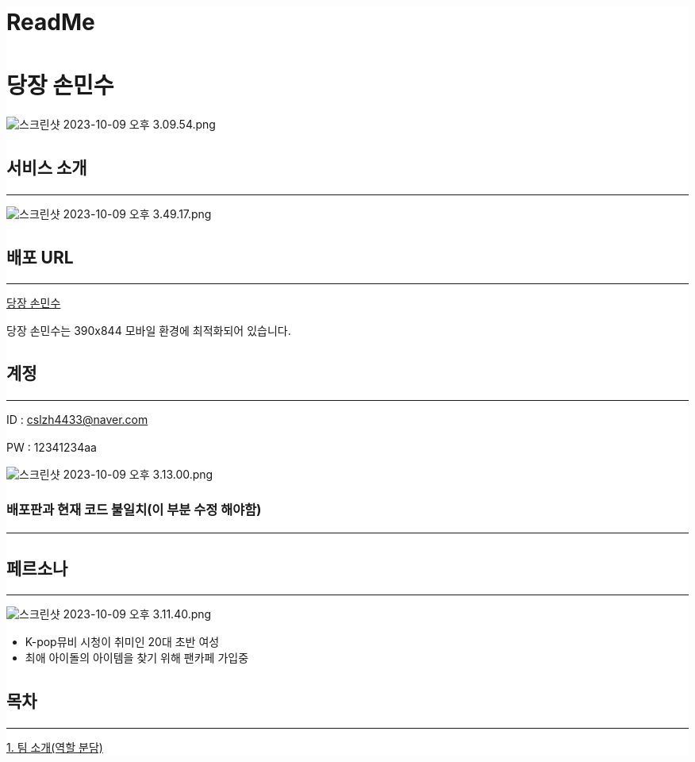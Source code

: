 # ReadMe

# 당장 손민수

![스크린샷 2023-10-09 오후 3.09.54.png](SW%20Engineer%20%E1%84%90%E1%85%B3%E1%84%85%E1%85%A2%E1%86%A8%205%E1%84%80%E1%85%B5%20%E1%84%85%E1%85%A6%E1%84%8B%E1%85%B5%E1%84%89%E1%85%A5%208f3836b3bbcd49779b39e52c16d5a9e8/%E1%84%91%E1%85%B3%E1%84%85%E1%85%A9%E1%84%8C%E1%85%A6%E1%86%A8%E1%84%90%E1%85%B3%2002be76bc15d3481385ba0adce9646d09/%E1%84%8B%E1%85%B0%E1%86%B8%20%E1%84%91%E1%85%B3%E1%84%85%E1%85%A9%E1%84%8C%E1%85%A6%E1%86%A8%E1%84%90%E1%85%B3II%20b627d594a48848a7bc34ffae38c1fb11/%E1%84%8B%E1%85%B0%E1%86%B8%20%E1%84%89%E1%85%A5%E1%84%87%E1%85%B5%E1%84%89%E1%85%B3%20%E1%84%91%E1%85%B3%E1%84%85%E1%85%A9%E1%84%8C%E1%85%A6%E1%86%A8%E1%84%90%E1%85%B3II%20%E1%84%90%E1%85%B5%E1%86%B7%20%E1%84%91%E1%85%A6%E1%84%8B%E1%85%B5%E1%84%8C%E1%85%B5%2008ec4167720e493d9a266b518ea3bda6/%E1%84%90%E1%85%B5%E1%86%B7%20%E1%84%91%E1%85%A6%E1%84%8B%E1%85%B5%E1%84%8C%E1%85%B5%20b772890cc0f543e59f12e11df2875eae/11%E1%84%90%E1%85%B5%E1%86%B7%20%E1%84%83%E1%85%A1%E1%86%BC%E1%84%8C%E1%85%A1%E1%86%BC%20%E1%84%89%E1%85%A9%E1%86%AB%E1%84%86%E1%85%B5%E1%86%AB%E1%84%89%E1%85%AE%2099d772f975e54bf5ada51e84dfe99b91/ReadMe%20(1)%2006cfc31b5f0a4a748439185e6bd95adf/%25E1%2584%2589%25E1%2585%25B3%25E1%2584%258F%25E1%2585%25B3%25E1%2584%2585%25E1%2585%25B5%25E1%2586%25AB%25E1%2584%2589%25E1%2585%25A3%25E1%2586%25BA_2023-10-09_%25E1%2584%258B%25E1%2585%25A9%25E1%2584%2592%25E1%2585%25AE_3.09.54.png)

## 서비스 소개

---

![스크린샷 2023-10-09 오후 3.49.17.png](SW%20Engineer%20%E1%84%90%E1%85%B3%E1%84%85%E1%85%A2%E1%86%A8%205%E1%84%80%E1%85%B5%20%E1%84%85%E1%85%A6%E1%84%8B%E1%85%B5%E1%84%89%E1%85%A5%208f3836b3bbcd49779b39e52c16d5a9e8/%E1%84%91%E1%85%B3%E1%84%85%E1%85%A9%E1%84%8C%E1%85%A6%E1%86%A8%E1%84%90%E1%85%B3%2002be76bc15d3481385ba0adce9646d09/%E1%84%8B%E1%85%B0%E1%86%B8%20%E1%84%91%E1%85%B3%E1%84%85%E1%85%A9%E1%84%8C%E1%85%A6%E1%86%A8%E1%84%90%E1%85%B3II%20b627d594a48848a7bc34ffae38c1fb11/%E1%84%8B%E1%85%B0%E1%86%B8%20%E1%84%89%E1%85%A5%E1%84%87%E1%85%B5%E1%84%89%E1%85%B3%20%E1%84%91%E1%85%B3%E1%84%85%E1%85%A9%E1%84%8C%E1%85%A6%E1%86%A8%E1%84%90%E1%85%B3II%20%E1%84%90%E1%85%B5%E1%86%B7%20%E1%84%91%E1%85%A6%E1%84%8B%E1%85%B5%E1%84%8C%E1%85%B5%2008ec4167720e493d9a266b518ea3bda6/%E1%84%90%E1%85%B5%E1%86%B7%20%E1%84%91%E1%85%A6%E1%84%8B%E1%85%B5%E1%84%8C%E1%85%B5%20b772890cc0f543e59f12e11df2875eae/11%E1%84%90%E1%85%B5%E1%86%B7%20%E1%84%83%E1%85%A1%E1%86%BC%E1%84%8C%E1%85%A1%E1%86%BC%20%E1%84%89%E1%85%A9%E1%86%AB%E1%84%86%E1%85%B5%E1%86%AB%E1%84%89%E1%85%AE%2099d772f975e54bf5ada51e84dfe99b91/ReadMe%20(1)%2006cfc31b5f0a4a748439185e6bd95adf/%25E1%2584%2589%25E1%2585%25B3%25E1%2584%258F%25E1%2585%25B3%25E1%2584%2585%25E1%2585%25B5%25E1%2586%25AB%25E1%2584%2589%25E1%2585%25A3%25E1%2586%25BA_2023-10-09_%25E1%2584%258B%25E1%2585%25A9%25E1%2584%2592%25E1%2585%25AE_3.49.17.png)

## 배포 URL

---

[당장 손민수](https://kdt-sw-5-2-team11.elicecoding.com/)

당장 손민수는 390x844 모바일 환경에 최적화되어 있습니다.

## 계정

---

ID : [cslzh4433@naver.com](mailto:cslzh4433@naver.com)

PW : 12341234aa

![스크린샷 2023-10-09 오후 3.13.00.png](SW%20Engineer%20%E1%84%90%E1%85%B3%E1%84%85%E1%85%A2%E1%86%A8%205%E1%84%80%E1%85%B5%20%E1%84%85%E1%85%A6%E1%84%8B%E1%85%B5%E1%84%89%E1%85%A5%208f3836b3bbcd49779b39e52c16d5a9e8/%E1%84%91%E1%85%B3%E1%84%85%E1%85%A9%E1%84%8C%E1%85%A6%E1%86%A8%E1%84%90%E1%85%B3%2002be76bc15d3481385ba0adce9646d09/%E1%84%8B%E1%85%B0%E1%86%B8%20%E1%84%91%E1%85%B3%E1%84%85%E1%85%A9%E1%84%8C%E1%85%A6%E1%86%A8%E1%84%90%E1%85%B3II%20b627d594a48848a7bc34ffae38c1fb11/%E1%84%8B%E1%85%B0%E1%86%B8%20%E1%84%89%E1%85%A5%E1%84%87%E1%85%B5%E1%84%89%E1%85%B3%20%E1%84%91%E1%85%B3%E1%84%85%E1%85%A9%E1%84%8C%E1%85%A6%E1%86%A8%E1%84%90%E1%85%B3II%20%E1%84%90%E1%85%B5%E1%86%B7%20%E1%84%91%E1%85%A6%E1%84%8B%E1%85%B5%E1%84%8C%E1%85%B5%2008ec4167720e493d9a266b518ea3bda6/%E1%84%90%E1%85%B5%E1%86%B7%20%E1%84%91%E1%85%A6%E1%84%8B%E1%85%B5%E1%84%8C%E1%85%B5%20b772890cc0f543e59f12e11df2875eae/11%E1%84%90%E1%85%B5%E1%86%B7%20%E1%84%83%E1%85%A1%E1%86%BC%E1%84%8C%E1%85%A1%E1%86%BC%20%E1%84%89%E1%85%A9%E1%86%AB%E1%84%86%E1%85%B5%E1%86%AB%E1%84%89%E1%85%AE%2099d772f975e54bf5ada51e84dfe99b91/ReadMe%20(1)%2006cfc31b5f0a4a748439185e6bd95adf/%25EC%258A%25A4%25ED%2581%25AC%25EB%25A6%25B0%25EC%2583%25B7_2023-10-09_%25EC%2598%25A4%25ED%259B%2584_3.13.00.png)

### 배포판과 현재 코드 불일치(이 부분 수정 해야함)

---

## 페르소나

---

![스크린샷 2023-10-09 오후 3.11.40.png](ReadMe%20303eea15402840d8a7b53274ae73335b/%25EC%258A%25A4%25ED%2581%25AC%25EB%25A6%25B0%25EC%2583%25B7_2023-10-09_%25EC%2598%25A4%25ED%259B%2584_3.11.40.png)

- K-pop뮤비 시청이 취미인 20대 초반 여성
- 최애 아이돌의 아이템을 찾기 위해 팬카페 가입중

## 목차

---

[1. 팀 소개(역할 분담)](https://www.notion.so/1-1a7113764ef34d5e953910ebd336ca69?pvs=21) 
